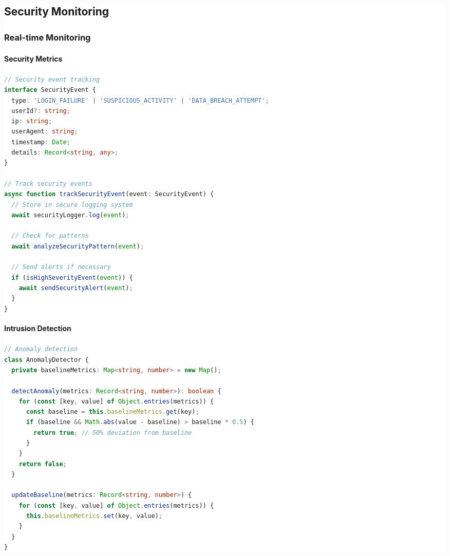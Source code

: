 ## Security Monitoring

### Real-time Monitoring

#### Security Metrics
```typescript
// Security event tracking
interface SecurityEvent {
  type: 'LOGIN_FAILURE' | 'SUSPICIOUS_ACTIVITY' | 'DATA_BREACH_ATTEMPT';
  userId?: string;
  ip: string;
  userAgent: string;
  timestamp: Date;
  details: Record<string, any>;
}

// Track security events
async function trackSecurityEvent(event: SecurityEvent) {
  // Store in secure logging system
  await securityLogger.log(event);

  // Check for patterns
  await analyzeSecurityPattern(event);

  // Send alerts if necessary
  if (isHighSeverityEvent(event)) {
    await sendSecurityAlert(event);
  }
}
```

#### Intrusion Detection
```typescript
// Anomaly detection
class AnomalyDetector {
  private baselineMetrics: Map<string, number> = new Map();

  detectAnomaly(metrics: Record<string, number>): boolean {
    for (const [key, value] of Object.entries(metrics)) {
      const baseline = this.baselineMetrics.get(key);
      if (baseline && Math.abs(value - baseline) > baseline * 0.5) {
        return true; // 50% deviation from baseline
      }
    }
    return false;
  }

  updateBaseline(metrics: Record<string, number>) {
    for (const [key, value] of Object.entries(metrics)) {
      this.baselineMetrics.set(key, value);
    }
  }
}
```


  [UserRole.ADMIN]: [
  [UserRole.CLIENT]: [
  [UserRole.WORKER]: [